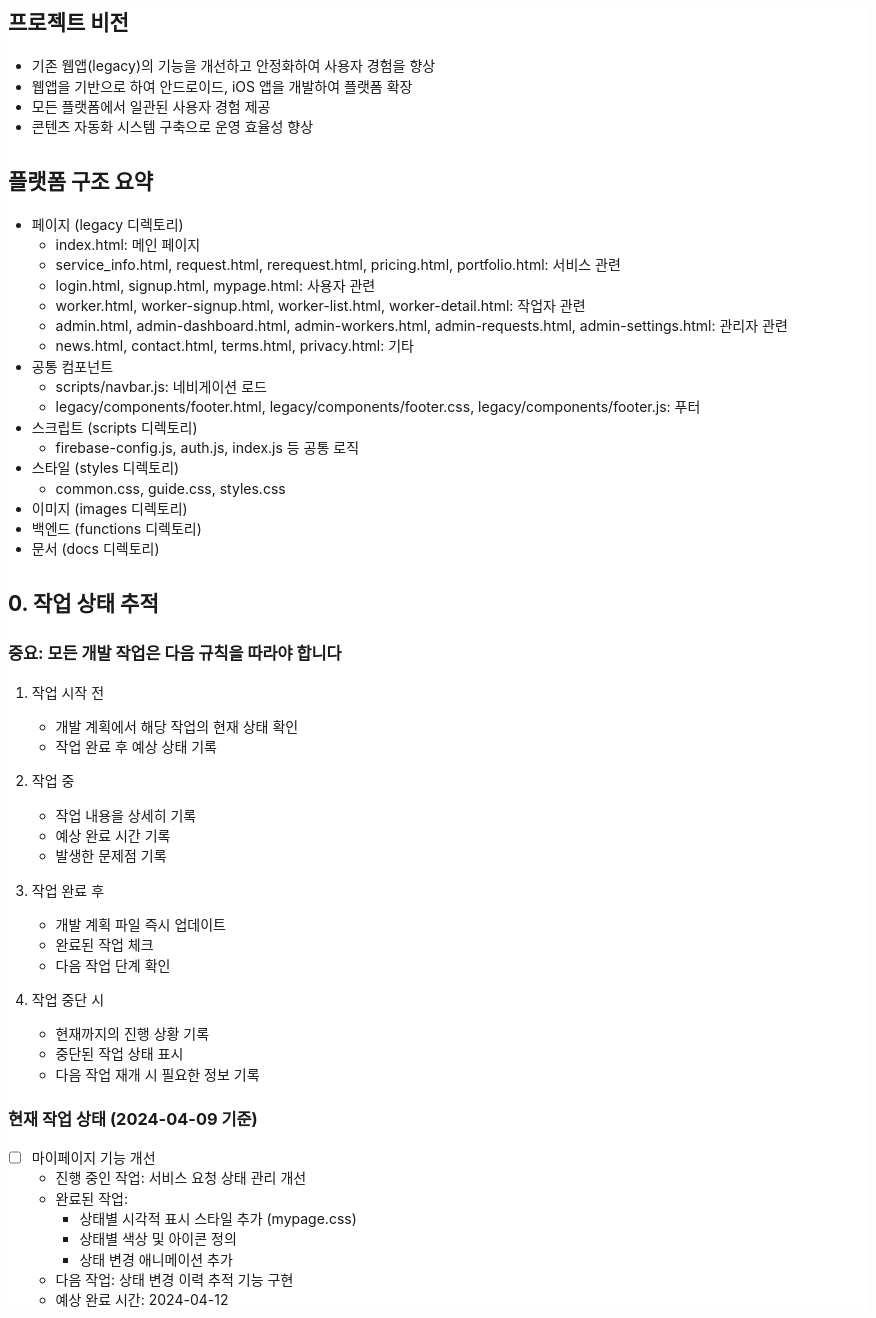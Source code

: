## 프로젝트 비전
- 기존 웹앱(legacy)의 기능을 개선하고 안정화하여 사용자 경험을 향상
- 웹앱을 기반으로 하여 안드로이드, iOS 앱을 개발하여 플랫폼 확장
- 모든 플랫폼에서 일관된 사용자 경험 제공
- 콘텐츠 자동화 시스템 구축으로 운영 효율성 향상

## 플랫폼 구조 요약
- 페이지 (legacy 디렉토리)
  - index.html: 메인 페이지
  - service_info.html, request.html, rerequest.html, pricing.html, portfolio.html: 서비스 관련
  - login.html, signup.html, mypage.html: 사용자 관련
  - worker.html, worker-signup.html, worker-list.html, worker-detail.html: 작업자 관련
  - admin.html, admin-dashboard.html, admin-workers.html, admin-requests.html, admin-settings.html: 관리자 관련
  - news.html, contact.html, terms.html, privacy.html: 기타
- 공통 컴포넌트
  - scripts/navbar.js: 네비게이션 로드
  - legacy/components/footer.html, legacy/components/footer.css, legacy/components/footer.js: 푸터
- 스크립트 (scripts 디렉토리)
  - firebase-config.js, auth.js, index.js 등 공통 로직
- 스타일 (styles 디렉토리)
  - common.css, guide.css, styles.css
- 이미지 (images 디렉토리)
- 백엔드 (functions 디렉토리)
- 문서 (docs 디렉토리)

## 0. 작업 상태 추적
### 중요: 모든 개발 작업은 다음 규칙을 따라야 합니다
1. 작업 시작 전
   - 개발 계획에서 해당 작업의 현재 상태 확인
   - 작업 완료 후 예상 상태 기록

2. 작업 중
   - 작업 내용을 상세히 기록
   - 예상 완료 시간 기록
   - 발생한 문제점 기록

3. 작업 완료 후
   - 개발 계획 파일 즉시 업데이트
   - 완료된 작업 체크
   - 다음 작업 단계 확인

4. 작업 중단 시
   - 현재까지의 진행 상황 기록
   - 중단된 작업 상태 표시
   - 다음 작업 재개 시 필요한 정보 기록

### 현재 작업 상태 (2024-04-09 기준)
- [ ] 마이페이지 기능 개선
  - 진행 중인 작업: 서비스 요청 상태 관리 개선
  - 완료된 작업: 
    - 상태별 시각적 표시 스타일 추가 (mypage.css)
    - 상태별 색상 및 아이콘 정의
    - 상태 변경 애니메이션 추가
  - 다음 작업: 상태 변경 이력 추적 기능 구현
  - 예상 완료 시간: 2024-04-12
